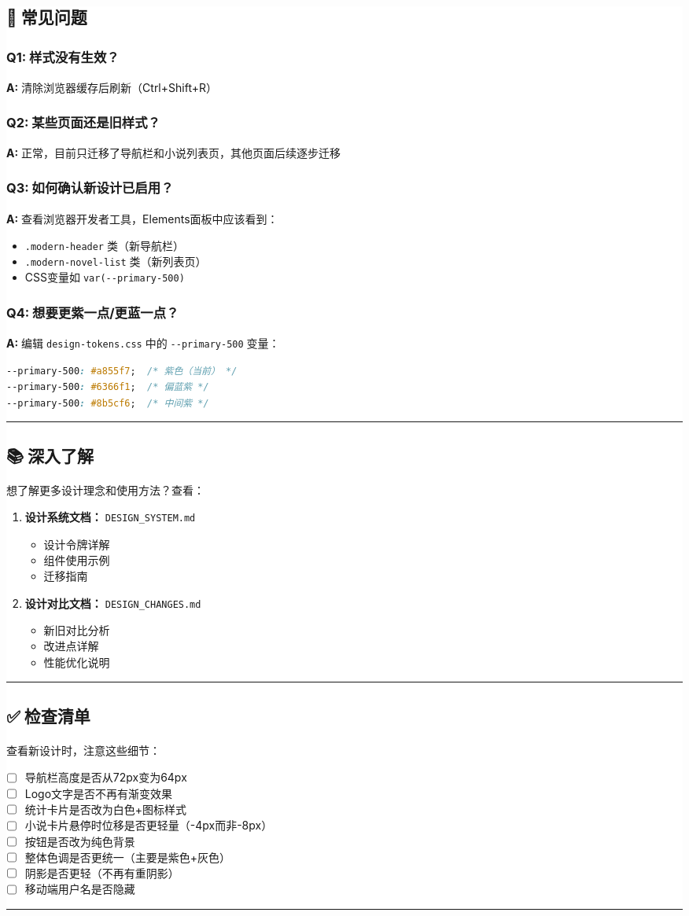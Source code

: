 
## 🐛 常见问题

### Q1: 样式没有生效？
**A:** 清除浏览器缓存后刷新（Ctrl+Shift+R）

### Q2: 某些页面还是旧样式？
**A:** 正常，目前只迁移了导航栏和小说列表页，其他页面后续逐步迁移

### Q3: 如何确认新设计已启用？
**A:** 查看浏览器开发者工具，Elements面板中应该看到：
- `.modern-header` 类（新导航栏）
- `.modern-novel-list` 类（新列表页）
- CSS变量如 `var(--primary-500)`

### Q4: 想要更紫一点/更蓝一点？
**A:** 编辑 `design-tokens.css` 中的 `--primary-500` 变量：
```css
--primary-500: #a855f7;  /* 紫色（当前） */
--primary-500: #6366f1;  /* 偏蓝紫 */
--primary-500: #8b5cf6;  /* 中间紫 */
```

---

## 📚 深入了解

想了解更多设计理念和使用方法？查看：

1. **设计系统文档：** `DESIGN_SYSTEM.md`
   - 设计令牌详解
   - 组件使用示例
   - 迁移指南

2. **设计对比文档：** `DESIGN_CHANGES.md`
   - 新旧对比分析
   - 改进点详解
   - 性能优化说明

---

## ✅ 检查清单

查看新设计时，注意这些细节：

- [ ] 导航栏高度是否从72px变为64px
- [ ] Logo文字是否不再有渐变效果
- [ ] 统计卡片是否改为白色+图标样式
- [ ] 小说卡片悬停时位移是否更轻量（-4px而非-8px）
- [ ] 按钮是否改为纯色背景
- [ ] 整体色调是否更统一（主要是紫色+灰色）
- [ ] 阴影是否更轻（不再有重阴影）
- [ ] 移动端用户名是否隐藏

---